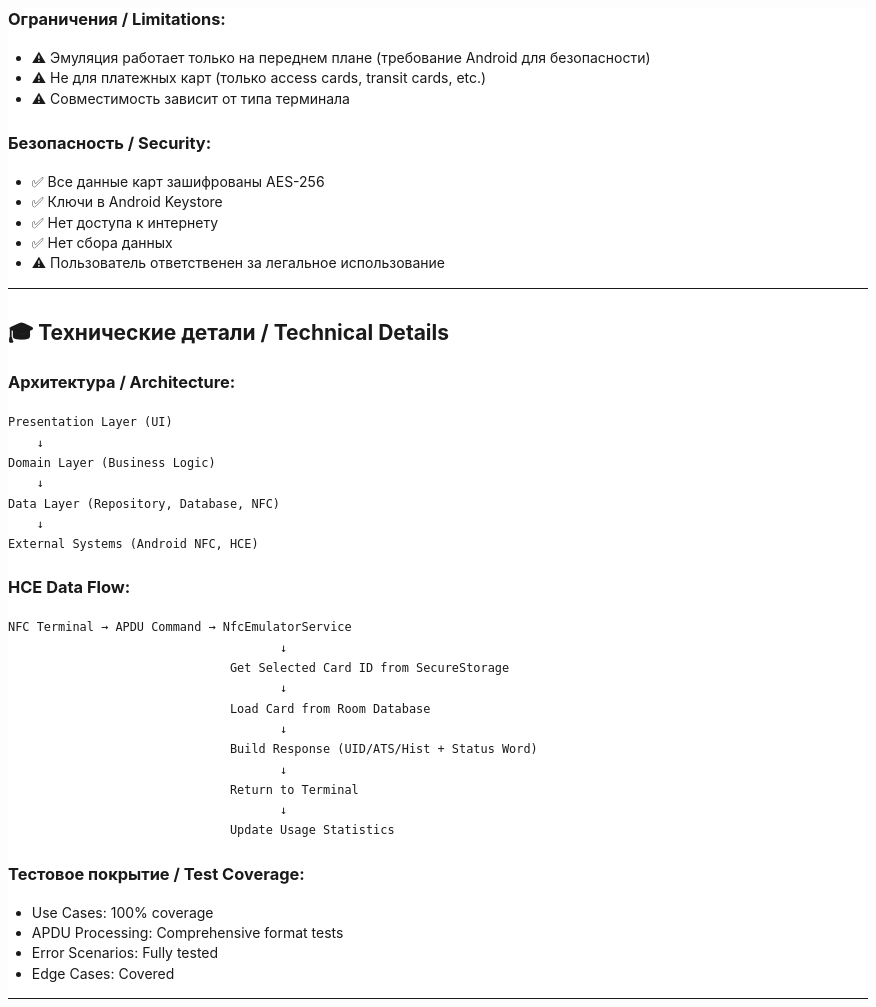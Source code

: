 ### Ограничения / Limitations:
- ⚠️ Эмуляция работает только на переднем плане (требование Android для безопасности)
- ⚠️ Не для платежных карт (только access cards, transit cards, etc.)
- ⚠️ Совместимость зависит от типа терминала

### Безопасность / Security:
- ✅ Все данные карт зашифрованы AES-256
- ✅ Ключи в Android Keystore
- ✅ Нет доступа к интернету
- ✅ Нет сбора данных
- ⚠️ Пользователь ответственен за легальное использование

---

## 🎓 Технические детали / Technical Details

### Архитектура / Architecture:
```
Presentation Layer (UI)
    ↓
Domain Layer (Business Logic)
    ↓
Data Layer (Repository, Database, NFC)
    ↓
External Systems (Android NFC, HCE)
```

### HCE Data Flow:
```
NFC Terminal → APDU Command → NfcEmulatorService
                                      ↓
                               Get Selected Card ID from SecureStorage
                                      ↓
                               Load Card from Room Database
                                      ↓
                               Build Response (UID/ATS/Hist + Status Word)
                                      ↓
                               Return to Terminal
                                      ↓
                               Update Usage Statistics
```

### Тестовое покрытие / Test Coverage:
- Use Cases: 100% coverage
- APDU Processing: Comprehensive format tests
- Error Scenarios: Fully tested
- Edge Cases: Covered

---
